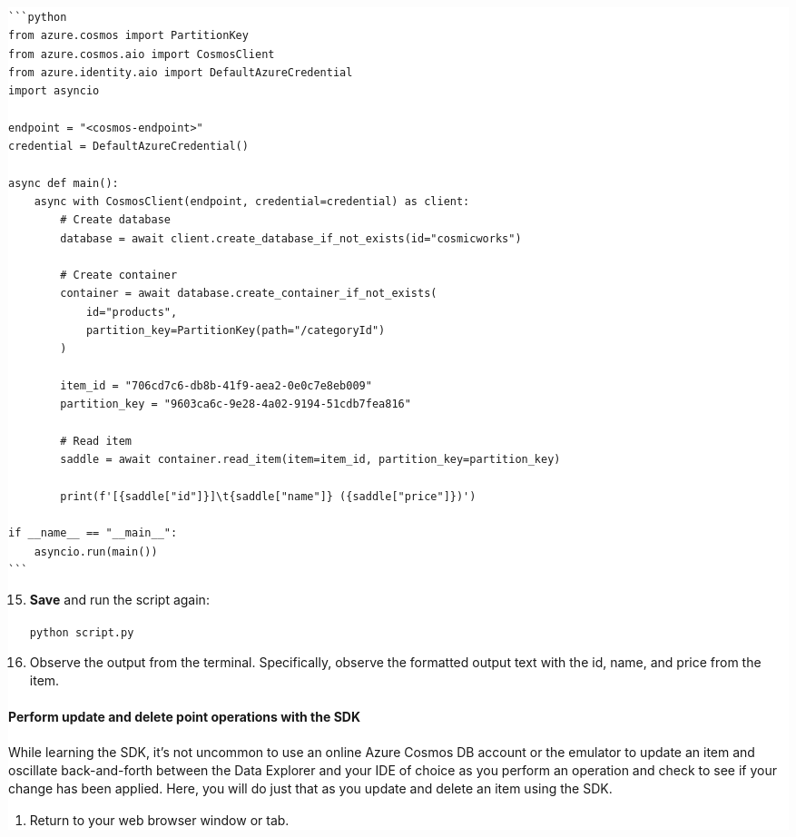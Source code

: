     
    ```python
    from azure.cosmos import PartitionKey
    from azure.cosmos.aio import CosmosClient
    from azure.identity.aio import DefaultAzureCredential
    import asyncio
    
    endpoint = "<cosmos-endpoint>"
    credential = DefaultAzureCredential()
    
    async def main():
        async with CosmosClient(endpoint, credential=credential) as client:
            # Create database
            database = await client.create_database_if_not_exists(id="cosmicworks")
        
            # Create container
            container = await database.create_container_if_not_exists(
                id="products",
                partition_key=PartitionKey(path="/categoryId")
            )
           
            item_id = "706cd7c6-db8b-41f9-aea2-0e0c7e8eb009"
            partition_key = "9603ca6c-9e28-4a02-9194-51cdb7fea816"
       
            # Read item
            saddle = await container.read_item(item=item_id, partition_key=partition_key)
                
            print(f'[{saddle["id"]}]\t{saddle["name"]} ({saddle["price"]})')
    
    if __name__ == "__main__":
        asyncio.run(main())
    ```
    
15. **Save** and run the script again:
    
    
    ```bash
    python script.py
    ```
    
16. Observe the output from the terminal. Specifically, observe the formatted output text with the id, name, and price from the item.
    

#### Perform update and delete point operations with the SDK

While learning the SDK, it’s not uncommon to use an online Azure Cosmos DB account or the emulator to update an item and oscillate back-and-forth between the Data Explorer and your IDE of choice as you perform an operation and check to see if your change has been applied. Here, you will do just that as you update and delete an item using the SDK.

1. Return to your web browser window or tab.
    